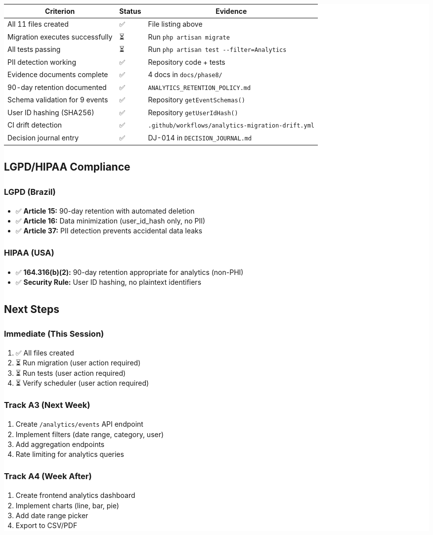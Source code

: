 | Criterion | Status | Evidence |
|-----------|--------|----------|
| All 11 files created | ✅ | File listing above |
| Migration executes successfully | ⏳ | Run `php artisan migrate` |
| All tests passing | ⏳ | Run `php artisan test --filter=Analytics` |
| PII detection working | ✅ | Repository code + tests |
| Evidence documents complete | ✅ | 4 docs in `docs/phase8/` |
| 90-day retention documented | ✅ | `ANALYTICS_RETENTION_POLICY.md` |
| Schema validation for 9 events | ✅ | Repository `getEventSchemas()` |
| User ID hashing (SHA256) | ✅ | Repository `getUserIdHash()` |
| CI drift detection | ✅ | `.github/workflows/analytics-migration-drift.yml` |
| Decision journal entry | ✅ | DJ-014 in `DECISION_JOURNAL.md` |

## LGPD/HIPAA Compliance

### LGPD (Brazil)
- ✅ **Article 15:** 90-day retention with automated deletion
- ✅ **Article 16:** Data minimization (user_id_hash only, no PII)
- ✅ **Article 37:** PII detection prevents accidental data leaks

### HIPAA (USA)
- ✅ **164.316(b)(2):** 90-day retention appropriate for analytics (non-PHI)
- ✅ **Security Rule:** User ID hashing, no plaintext identifiers

## Next Steps

### Immediate (This Session)
1. ✅ All files created
2. ⏳ Run migration (user action required)
3. ⏳ Run tests (user action required)
4. ⏳ Verify scheduler (user action required)

### Track A3 (Next Week)
1. Create `/analytics/events` API endpoint
2. Implement filters (date range, category, user)
3. Add aggregation endpoints
4. Rate limiting for analytics queries

### Track A4 (Week After)
1. Create frontend analytics dashboard
2. Implement charts (line, bar, pie)
3. Add date range picker
4. Export to CSV/PDF
